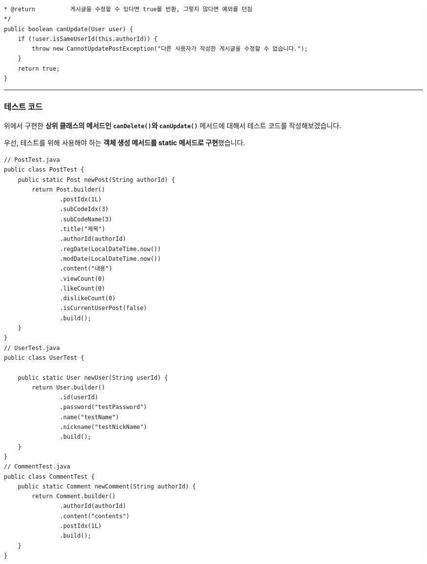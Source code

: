 ```
* @return          게시글을 수정할 수 있다면 true를 반환, 그렇지 않다면 예외를 던짐
*/
public boolean canUpdate(User user) {
    if (!user.isSameUserId(this.authorId)) {
        throw new CannotUpdatePostException("다른 사용자가 작성한 게시글을 수정할 수 없습니다.");
    }
    return true;
}

```

---

### 테스트 코드


위에서 구현한 **상위 클래스의 메서드인 `canDelete()`와 `canUpdate()`** 메서드에 대해서 테스트 코드를 작성해보겠습니다.  

우선, 테스트를 위해 사용해야 하는 **객체 생성 메서드를 static 메서드로 구현**했습니다. 

```
// PostTest.java
public class PostTest {
    public static Post newPost(String authorId) {
        return Post.builder()
                .postIdx(1L)
                .subCodeIdx(3)
                .subCodeName(3)
                .title("제목")
                .authorId(authorId)
                .regDate(LocalDateTime.now())
                .modDate(LocalDateTime.now())
                .content("내용")
                .viewCount(0)
                .likeCount(0)
                .dislikeCount(0)
                .isCurrentUserPost(false)
                .build();
    }
}
// UserTest.java
public class UserTest {

    public static User newUser(String userId) {
        return User.builder()
                .id(userId)
                .password("testPassword")
                .name("testName")
                .nickname("testNickName")
                .build();
    }
}
// CommentTest.java
public class CommentTest {
    public static Comment newComment(String authorId) {
        return Comment.builder()
                .authorId(authorId)
                .content("contents")
                .postIdx(1L)
                .build();
    }
}
``` 
